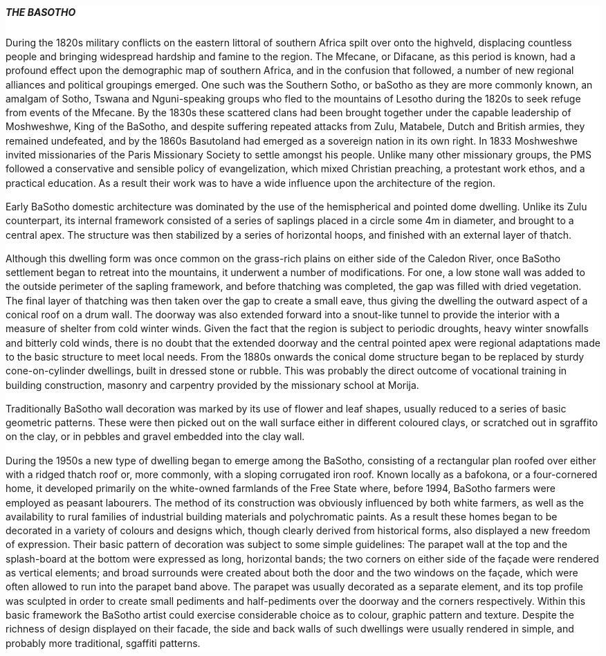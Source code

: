 ##### THE BASOTHO

During the 1820s military conflicts on the eastern littoral of southern Africa spilt over onto the highveld, displacing countless people and bringing widespread hardship and famine to the region. The Mfecane, or Difacane, as this period is known, had a profound effect upon the demographic map of southern Africa, and in the confusion that followed, a number of new regional alliances and political groupings emerged. One such was the Southern Sotho, or baSotho as they are more commonly known, an amalgam of Sotho, Tswana and Nguni-speaking groups who fled to the mountains of Lesotho during the 1820s to seek refuge from events of the Mfecane. By the 1830s these scattered clans had been brought together under the capable leadership of Moshweshwe, King of the BaSotho, and despite suffering repeated attacks from Zulu, Matabele, Dutch and British armies, they remained undefeated, and by the 1860s Basutoland had emerged as a sovereign nation in its own right. In 1833 Moshweshwe invited missionaries of the Paris Missionary Society to settle amongst his people. Unlike many other missionary groups, the PMS followed a conservative and sensible policy of evangelization, which mixed Christian preaching, a protestant work ethos, and a practical education. As a result their work was to have a wide influence upon the architecture of the region.

Early BaSotho domestic architecture was dominated by the use of the hemispherical and pointed dome dwelling. Unlike its Zulu counterpart, its internal framework consisted of a series of saplings placed in a circle some 4m in diameter, and brought to a central apex. The structure was then stabilized by a series of horizontal hoops, and finished with an external layer of thatch.

Although this dwelling form was once common on the grass-rich plains on either side of the Caledon River, once BaSotho settlement began to retreat into the mountains, it underwent a number of modifications. For one, a low stone wall was added to the outside perimeter of the sapling framework, and before thatching was completed, the gap was filled with dried vegetation. The final layer of thatching was then taken over the gap to create a small eave, thus giving the dwelling the outward aspect of a conical roof on a drum wall. The doorway was also extended forward into a snout-like tunnel to provide the interior with a measure of shelter from cold winter winds. Given the fact that the region is subject to periodic droughts, heavy winter snowfalls and bitterly cold winds, there is no doubt that the extended doorway and the central pointed apex were regional adaptations made to the basic structure to meet local needs. From the 1880s onwards the conical dome structure began to be replaced by sturdy cone-on-cylinder dwellings, built in dressed stone or rubble. This was probably the direct outcome of vocational training in building construction, masonry and carpentry provided by the missionary school at Morija.

Traditionally BaSotho wall decoration was marked by its use of flower and leaf shapes, usually reduced to a series of basic geometric patterns. These were then picked out on the wall surface either in different coloured clays, or scratched out in sgraffito on the clay, or in pebbles and gravel embedded into the clay wall.

During the 1950s a new type of dwelling began to emerge among the BaSotho, consisting of a rectangular plan roofed over either with a ridged thatch roof or, more commonly, with a sloping corrugated iron roof. Known locally as a bafokona, or a four-cornered home, it developed primarily on the white-owned farmlands of the Free State where, before 1994, BaSotho farmers were employed as peasant labourers. The method of its construction was obviously influenced by both white farmers, as well as the availability to rural families of industrial building materials and polychromatic paints. As a result these homes began to be decorated in a variety of colours and designs which, though clearly derived from historical forms, also displayed a new freedom of expression. Their basic pattern of decoration was subject to some simple guidelines: The parapet wall at the top and the splash-board at the bottom were expressed as long, horizontal bands; the two corners on either side of the façade were rendered as vertical elements; and broad surrounds were created about both the door and the two windows on the façade, which were often allowed to run into the parapet band above. The parapet was usually decorated as a separate element, and its top profile was sculpted in order to create small pediments and half-pediments over the doorway and the corners respectively. Within this basic framework the BaSotho artist could exercise considerable choice as to colour, graphic pattern and texture. Despite the richness of design displayed on their facade, the side and back walls of such dwellings were usually rendered in simple, and probably more traditional, sgaffiti patterns.
